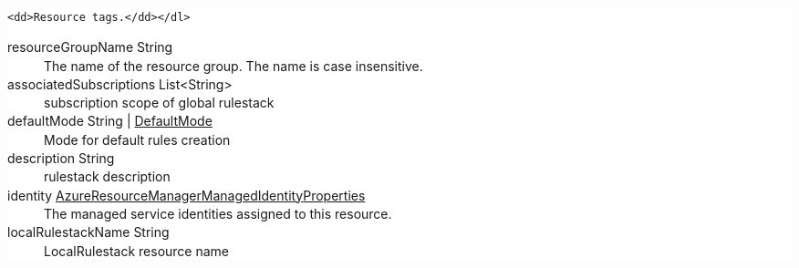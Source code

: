     <dd>Resource tags.</dd></dl>
</pulumi-choosable>
</div>

<div>
<pulumi-choosable type="language" values="java">
<dl class="resources-properties"><dt class="property-required property-replacement"
            title="Required">
        <span id="resourcegroupname_java">
<a data-swiftype-name="resource-property" data-swiftype-type="text" href="#resourcegroupname_java" style="color: inherit; text-decoration: inherit;">resource<wbr>Group<wbr>Name</a>
</span>
        <span class="property-indicator"></span>
        <span class="property-type">String</span>
    </dt>
    <dd>The name of the resource group. The name is case insensitive.</dd><dt class="property-optional"
            title="Optional">
        <span id="associatedsubscriptions_java">
<a data-swiftype-name="resource-property" data-swiftype-type="text" href="#associatedsubscriptions_java" style="color: inherit; text-decoration: inherit;">associated<wbr>Subscriptions</a>
</span>
        <span class="property-indicator"></span>
        <span class="property-type">List&lt;String&gt;</span>
    </dt>
    <dd>subscription scope of global rulestack</dd><dt class="property-optional"
            title="Optional">
        <span id="defaultmode_java">
<a data-swiftype-name="resource-property" data-swiftype-type="text" href="#defaultmode_java" style="color: inherit; text-decoration: inherit;">default<wbr>Mode</a>
</span>
        <span class="property-indicator"></span>
        <span class="property-type">String | <a href="#defaultmode">Default<wbr>Mode</a></span>
    </dt>
    <dd>Mode for default rules creation</dd><dt class="property-optional"
            title="Optional">
        <span id="description_java">
<a data-swiftype-name="resource-property" data-swiftype-type="text" href="#description_java" style="color: inherit; text-decoration: inherit;">description</a>
</span>
        <span class="property-indicator"></span>
        <span class="property-type">String</span>
    </dt>
    <dd>rulestack description</dd><dt class="property-optional"
            title="Optional">
        <span id="identity_java">
<a data-swiftype-name="resource-property" data-swiftype-type="text" href="#identity_java" style="color: inherit; text-decoration: inherit;">identity</a>
</span>
        <span class="property-indicator"></span>
        <span class="property-type"><a href="#azureresourcemanagermanagedidentityproperties">Azure<wbr>Resource<wbr>Manager<wbr>Managed<wbr>Identity<wbr>Properties</a></span>
    </dt>
    <dd>The managed service identities assigned to this resource.</dd><dt class="property-optional property-replacement"
            title="Optional">
        <span id="localrulestackname_java">
<a data-swiftype-name="resource-property" data-swiftype-type="text" href="#localrulestackname_java" style="color: inherit; text-decoration: inherit;">local<wbr>Rulestack<wbr>Name</a>
</span>
        <span class="property-indicator"></span>
        <span class="property-type">String</span>
    </dt>
    <dd>LocalRulestack resource name</dd><dt class="property-optional property-replacement"
            title="Optional">